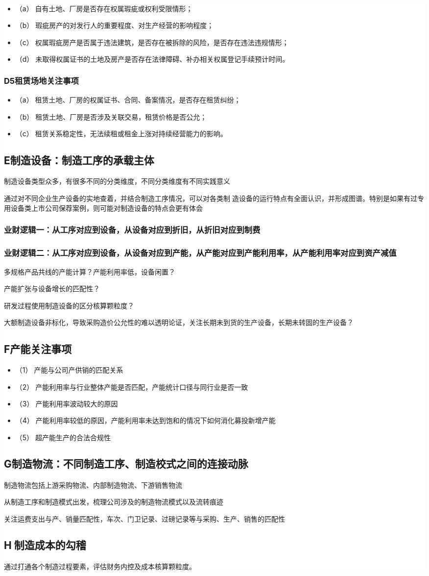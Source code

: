 - （a） 自有土地、厂房是否存在权属瑕疵或权利受限情形；

- （b） 瑕疵房产的对发行人的重要程度、对生产经营的影响程度；

- （c） 权属瑕疵房产是否属于违法建筑，是否存在被拆除的风险，是否存在违法违规情形；

- （d） 未取得权属证书的土地及房产是否存在法律障碍、补办相关权属登记手续预计时间。

### D5租赁场地关注事项

- （a） 租赁土地、厂房的权属证书、合同、备案情况，是否存在租赁纠纷；

- （b） 租赁土地、厂房是否涉及关联交易，租赁价格是否公允；

- （c） 租赁关系稳定性，无法续租或租金上涨对持续经营能力的影响。

## E制造设备：制造工序的承载主体

制造设备类型众多，有很多不同的分类维度，不同分类维度有不同实践意义

通过对不同企业生产设备的实地查着，并结合制造工序情况，可以对各类制 造设备的运行特点有全面认识，并形成图谱。特别是如果有过专用设备类上市公司保荐案例，则可能对制造设备的特点会更有体会

### 业财逻辑一：从工序对应到设备，从设备对应到折旧，从折旧对应到制费

### 业财逻辑二：从工序对应到设备，从设备对应到产能，从产能对应到产能利用率，从产能利用率对应到资产减值

多规格产品共线的产能计算？产能利用率低，设备闲置？

产能扩张与设备增长的匹配性？

研发过程使用制造设备的区分核算颗粒度？

大额制造设备非标化，导致采购造价公允性的难以透明论证，关注长期未到货的生产设备，长期未转固的生产设备？

## F产能关注事项

- （1） 产能与公司产供销的匹配关系

- （2） 产能利用率与行业整体产能是否匹配，产能统计口径与同行业是否一致

- （3） 产能利用率波动较大的原因

- （4） 产能利用率较低的原因，产能利用率未达到饱和的情况下如何消化募投新增产能

- （5） 超产能生产的合法合规性

## G制造物流：不同制造工序、制造校式之间的连接动脉

制造物流包括上游采购物流、内部制造物流、下游销售物流

从制造工序和制造模式出发，梳理公司涉及的制造物流模式以及流转痕迹

关注运费支出与产、销量匹配性，车次、门卫记录、过磅记录等与采购、生产、销售的匹配性

## H 制造成本的勾稽

通过打通各个制造过程要素，评估财务内控及成本核算颗粒度。
